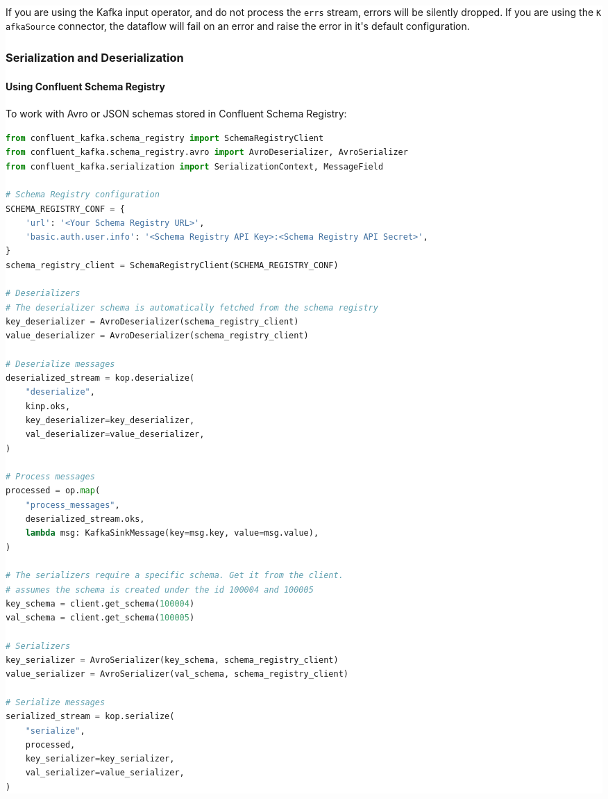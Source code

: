 If you are using the Kafka input operator, and do not process the `errs` stream, errors will be silently dropped. If you are using the `KafkaSource` connector, the dataflow will fail on an error and raise the error in it's default configuration.

### Serialization and Deserialization

#### Using Confluent Schema Registry

To work with Avro or JSON schemas stored in Confluent Schema Registry:

```python
from confluent_kafka.schema_registry import SchemaRegistryClient
from confluent_kafka.schema_registry.avro import AvroDeserializer, AvroSerializer
from confluent_kafka.serialization import SerializationContext, MessageField

# Schema Registry configuration
SCHEMA_REGISTRY_CONF = {
    'url': '<Your Schema Registry URL>',
    'basic.auth.user.info': '<Schema Registry API Key>:<Schema Registry API Secret>',
}
schema_registry_client = SchemaRegistryClient(SCHEMA_REGISTRY_CONF)

# Deserializers
# The deserializer schema is automatically fetched from the schema registry
key_deserializer = AvroDeserializer(schema_registry_client)
value_deserializer = AvroDeserializer(schema_registry_client)

# Deserialize messages
deserialized_stream = kop.deserialize(
    "deserialize",
    kinp.oks,
    key_deserializer=key_deserializer,
    val_deserializer=value_deserializer,
)

# Process messages
processed = op.map(
    "process_messages",
    deserialized_stream.oks,
    lambda msg: KafkaSinkMessage(key=msg.key, value=msg.value),
)

# The serializers require a specific schema. Get it from the client.
# assumes the schema is created under the id 100004 and 100005
key_schema = client.get_schema(100004)
val_schema = client.get_schema(100005)

# Serializers
key_serializer = AvroSerializer(key_schema, schema_registry_client)
value_serializer = AvroSerializer(val_schema, schema_registry_client)

# Serialize messages
serialized_stream = kop.serialize(
    "serialize",
    processed,
    key_serializer=key_serializer,
    val_serializer=value_serializer,
)
```
